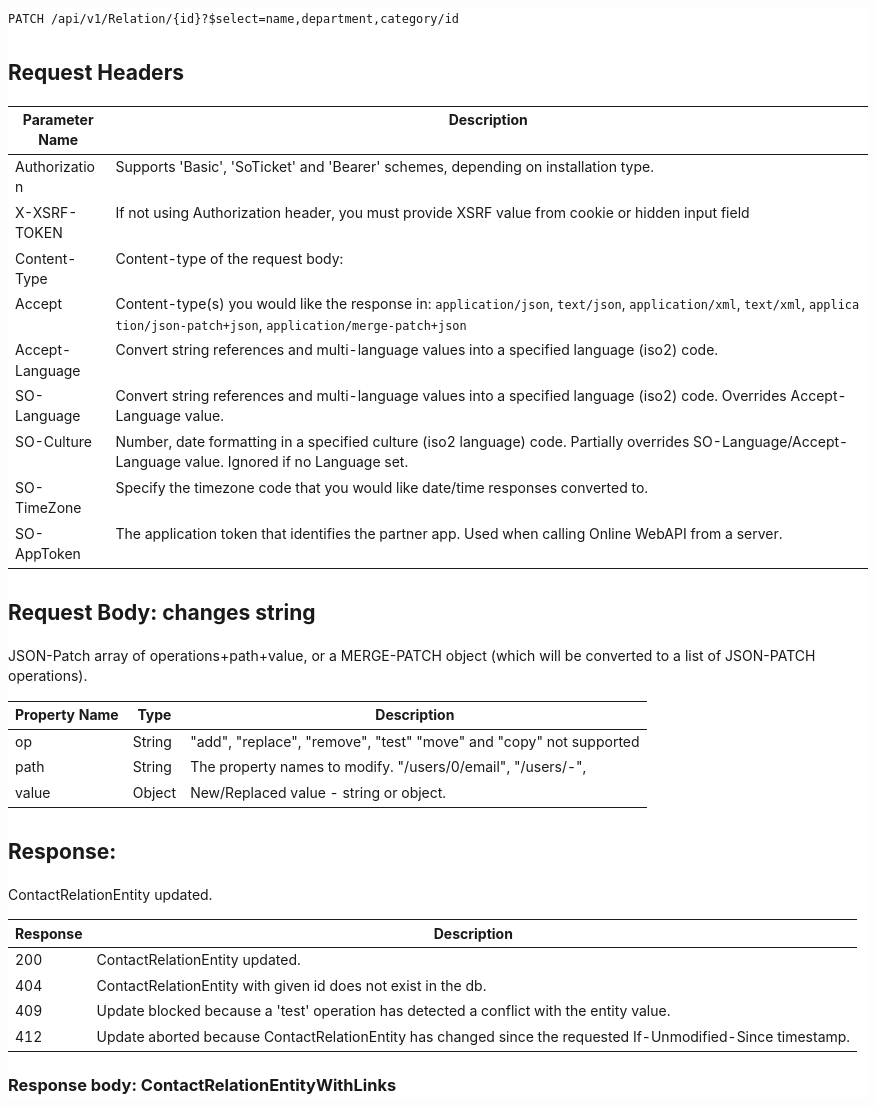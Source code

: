 ```http
PATCH /api/v1/Relation/{id}?$select=name,department,category/id
```


## Request Headers

| Parameter Name | Description |
|----------------|-------------|
| Authorization  | Supports 'Basic', 'SoTicket' and 'Bearer' schemes, depending on installation type. |
| X-XSRF-TOKEN   | If not using Authorization header, you must provide XSRF value from cookie or hidden input field |
| Content-Type | Content-type of the request body:  |
| Accept         | Content-type(s) you would like the response in: `application/json`, `text/json`, `application/xml`, `text/xml`, `application/json-patch+json`, `application/merge-patch+json` |
| Accept-Language | Convert string references and multi-language values into a specified language (iso2) code. |
| SO-Language | Convert string references and multi-language values into a specified language (iso2) code. Overrides Accept-Language value. |
| SO-Culture | Number, date formatting in a specified culture (iso2 language) code. Partially overrides SO-Language/Accept-Language value. Ignored if no Language set. |
| SO-TimeZone | Specify the timezone code that you would like date/time responses converted to. |
| SO-AppToken | The application token that identifies the partner app. Used when calling Online WebAPI from a server. |

## Request Body: changes string

JSON-Patch array of operations+path+value, or a MERGE-PATCH object (which will be converted to a list of JSON-PATCH operations). 

| Property Name | Type |  Description |
|----------------|------|--------------|
| op | String | "add", "replace", "remove", "test" "move" and "copy" not supported |
| path | String | The property names to modify.  "/users/0/email", "/users/-", |
| value | Object | New/Replaced value - string or object. |

## Response:

ContactRelationEntity  updated.

| Response | Description |
|----------------|-------------|
| 200 | ContactRelationEntity  updated. |
| 404 | ContactRelationEntity with given id does not exist in the db. |
| 409 | Update blocked because a 'test' operation has detected a conflict with the entity value. |
| 412 | Update aborted because ContactRelationEntity has changed since the requested If-Unmodified-Since timestamp. |

### Response body: ContactRelationEntityWithLinks
